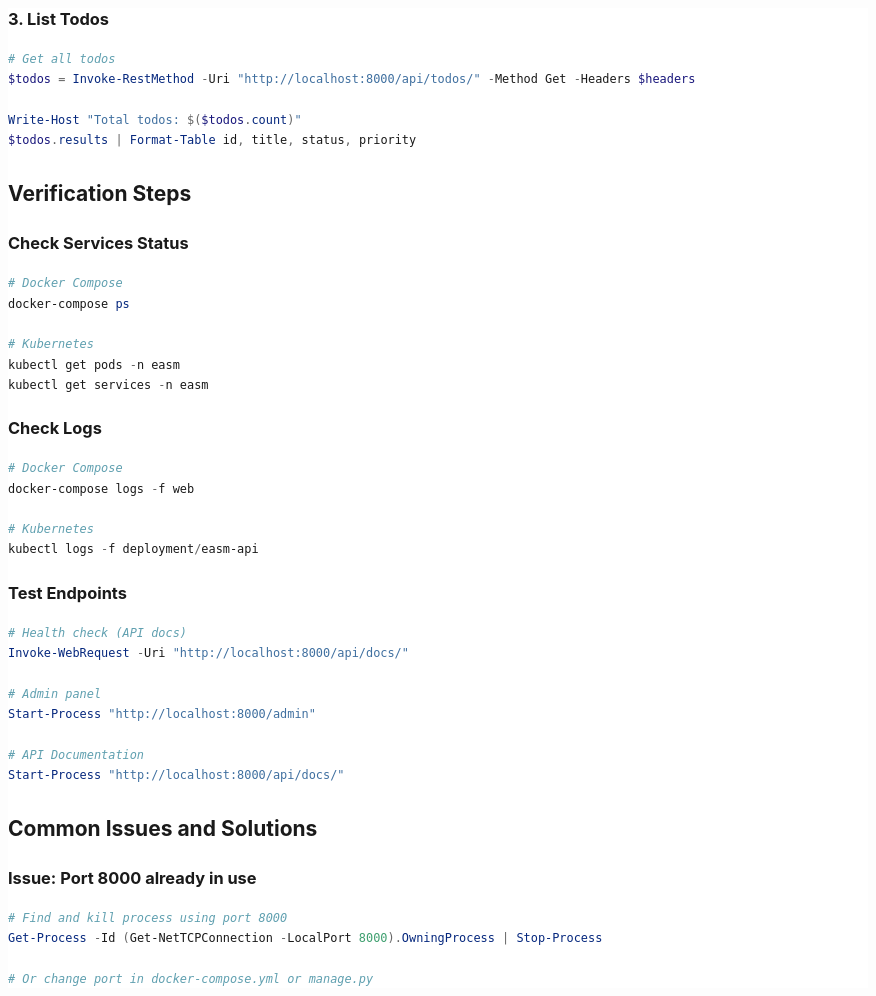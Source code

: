 ### 3. List Todos

```powershell
# Get all todos
$todos = Invoke-RestMethod -Uri "http://localhost:8000/api/todos/" -Method Get -Headers $headers

Write-Host "Total todos: $($todos.count)"
$todos.results | Format-Table id, title, status, priority
```

## Verification Steps

### Check Services Status

```powershell
# Docker Compose
docker-compose ps

# Kubernetes
kubectl get pods -n easm
kubectl get services -n easm
```

### Check Logs

```powershell
# Docker Compose
docker-compose logs -f web

# Kubernetes
kubectl logs -f deployment/easm-api
```

### Test Endpoints

```powershell
# Health check (API docs)
Invoke-WebRequest -Uri "http://localhost:8000/api/docs/"

# Admin panel
Start-Process "http://localhost:8000/admin"

# API Documentation
Start-Process "http://localhost:8000/api/docs/"
```

## Common Issues and Solutions

### Issue: Port 8000 already in use
```powershell
# Find and kill process using port 8000
Get-Process -Id (Get-NetTCPConnection -LocalPort 8000).OwningProcess | Stop-Process

# Or change port in docker-compose.yml or manage.py
```
